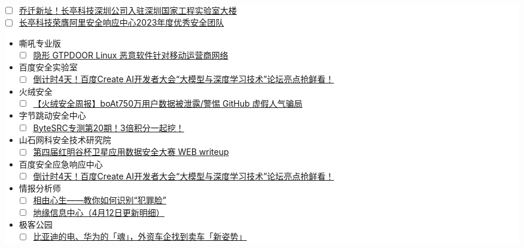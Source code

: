   - [ ] [乔迁新址！长亭科技深圳公司入驻深圳国家工程实验室大楼](https://mp.weixin.qq.com/s?__biz=MzIwNDA2NDk5OQ==&mid=2651387334&idx=2&sn=107e61374ad84e58438593d3a2425310&chksm=8d39844eba4e0d5863d668242dba9a158655fb2da75d7192f0aa64ae8ebd4e7e4341b4529745&scene=58&subscene=0#rd)
  - [ ] [长亭科技荣膺阿里安全响应中心2023年度优秀安全团队](https://mp.weixin.qq.com/s?__biz=MzIwNDA2NDk5OQ==&mid=2651387334&idx=3&sn=ed6bb143806b5172139ffd8a58774707&chksm=8d39844eba4e0d58ee836a6d7b4ba6dc9d26a077d73a1955fcad6ede7ecac4a2fcd0c465658a&scene=58&subscene=0#rd)
- 嘶吼专业版
  - [ ] [隐形 GTPDOOR Linux 恶意软件针对移动运营商网络](https://mp.weixin.qq.com/s?__biz=MzI0MDY1MDU4MQ==&mid=2247574633&idx=1&sn=af908caf5d1da6222075cfb4fb7e4f83&chksm=e9147453de63fd4512b23accb2913fbe5934cee94d6cf85a6d26768ef0a8650e9dc2bbad04e7&scene=58&subscene=0#rd)
- 百度安全实验室
  - [ ] [倒计时4天！百度Create AI开发者大会“大模型与深度学习技术”论坛亮点抢鲜看！](https://mp.weixin.qq.com/s?__biz=MzA3NTQ3ODI0NA==&mid=2247487060&idx=1&sn=e6bbeb11a326c569134367987f3a3b9b&chksm=9f6eabdfa81922c9b981367e260a068f5d921dcf4005ea838dc38d2759ea6d21c258709ea6a1&scene=58&subscene=0#rd)
- 火绒安全
  - [ ] [【火绒安全周报】boAt750万用户数据被泄露/警惕 GitHub 虚假人气骗局](https://mp.weixin.qq.com/s?__biz=MzI3NjYzMDM1Mg==&mid=2247518228&idx=1&sn=1516b8bd9573696a731af3a24476b031&chksm=eb70562bdc07df3df8646203ae222001e6bddda906ee0ee654b52ada695aa47fef36fafff5aa&scene=58&subscene=0#rd)
- 字节跳动安全中心
  - [ ] [ByteSRC专测第20期！3倍积分一起挖！](https://mp.weixin.qq.com/s?__biz=MzUzMzcyMDYzMw==&mid=2247492687&idx=1&sn=de765c1329ff89191e1ed63a7bdbd742&chksm=fa9d1f19cdea960fe25d3c70bcf5d1bcf809f6f174ef6592bdad6e37ae7617f48314b6d2f348&scene=58&subscene=0#rd)
- 山石网科安全技术研究院
  - [ ] [第四届红明谷杯卫星应用数据安全大赛 WEB writeup](https://mp.weixin.qq.com/s?__biz=MzUzMDUxNTE1Mw==&mid=2247505371&idx=1&sn=4d746641ff617e2113aefa07dc7fccc8&chksm=fa520065cd258973ceb099595887364c7fb4ca392e4f50eaa28ee76cb09a040ed3b5e2a24a91&scene=58&subscene=0#rd)
- 百度安全应急响应中心
  - [ ] [倒计时4天！百度Create AI开发者大会“大模型与深度学习技术”论坛亮点抢鲜看！](https://mp.weixin.qq.com/s?__biz=MzA4ODc0MTIwMw==&mid=2652539146&idx=1&sn=4eeb359542571ccdeae30db89a397613&chksm=8bcbad36bcbc24202345edc7ad683d3a174aa3f5fcee472cd269f9456fff236540e0d1289747&scene=58&subscene=0#rd)
- 情报分析师
  - [ ] [相由心生——教你如何识别“犯罪脸”](https://mp.weixin.qq.com/s?__biz=MzA3Mjc1MTkwOA==&mid=2650548276&idx=1&sn=385a07989d83e9fbb879e8eca4001bda&chksm=8711067fb0668f69782bbb90549d66ce2d7fc110dc3d380edfdb5cd37fec20e728f4624d30fc&scene=58&subscene=0#rd)
  - [ ] [地缘信息中心（4月12日更新明细）](https://mp.weixin.qq.com/s?__biz=MzA3Mjc1MTkwOA==&mid=2650548276&idx=2&sn=ca4f5660fd0c5070637cc7e1ed2cf09f&chksm=8711067fb0668f6915f1a229a85e2662d18b9f73ad1e70fa3a9d97182573246de0c81696679d&scene=58&subscene=0#rd)
- 极客公园
  - [ ] [比亚迪的电、华为的「魂」，外资车企找到卖车「新姿势」](https://mp.weixin.qq.com/s?__biz=MTMwNDMwODQ0MQ==&mid=2653038811&idx=1&sn=3228dfe21522678fd6499b6a4bddbca9&chksm=7e57556d4920dc7b5a5ac389da61635d7cb55399a0373096abdc8d8d330ff1dab41e98d0a967&scene=58&subscene=0#rd)
